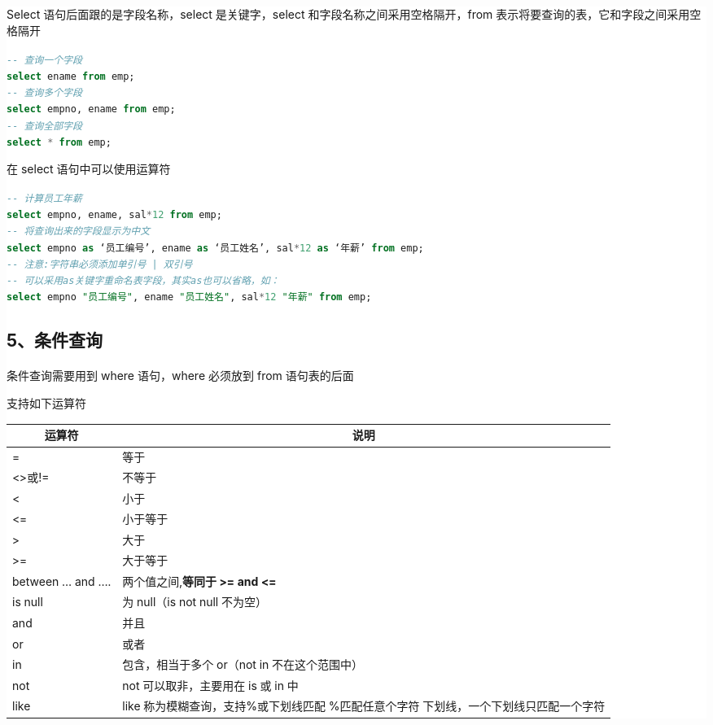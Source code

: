 Select 语句后面跟的是字段名称，select 是关键字，select 和字段名称之间采用空格隔开，from 表示将要查询的表，它和字段之间采用空格隔开

```sql
-- 查询一个字段
select ename from emp;
-- 查询多个字段
select empno, ename from emp;
-- 查询全部字段
select * from emp;
```

在 select 语句中可以使用运算符

```sql
-- 计算员工年薪
select empno, ename, sal*12 from emp;
-- 将查询出来的字段显示为中文
select empno as ‘员工编号’, ename as ‘员工姓名’, sal*12 as ‘年薪’ from emp;
-- 注意:字符串必须添加单引号 | 双引号
-- 可以采用as关键字重命名表字段，其实as也可以省略，如：
select empno "员工编号", ename "员工姓名", sal*12 "年薪" from emp;
```

## 5、条件查询

条件查询需要用到 where 语句，where 必须放到 from 语句表的后面

支持如下运算符

| 运算符           | 说明                                                                                  |
| ---------------- | ------------------------------------------------------------------------------------- |
| =                | 等于                                                                                  |
| \<\>或!=         | 不等于                                                                                |
| \<               | 小于                                                                                  |
| \<=              | 小于等于                                                                              |
| \>               | 大于                                                                                  |
| \>=              | 大于等于                                                                              |
| between … and …. | 两个值之间,**等同于 \>= and \<=**                                                     |
| is null          | 为 null（is not null 不为空）                                                         |
| and              | 并且                                                                                  |
| or               | 或者                                                                                  |
| in               | 包含，相当于多个 or（not in 不在这个范围中）                                          |
| not              | not 可以取非，主要用在 is 或 in 中                                                    |
| like             | like 称为模糊查询，支持%或下划线匹配 %匹配任意个字符 下划线，一个下划线只匹配一个字符 |
